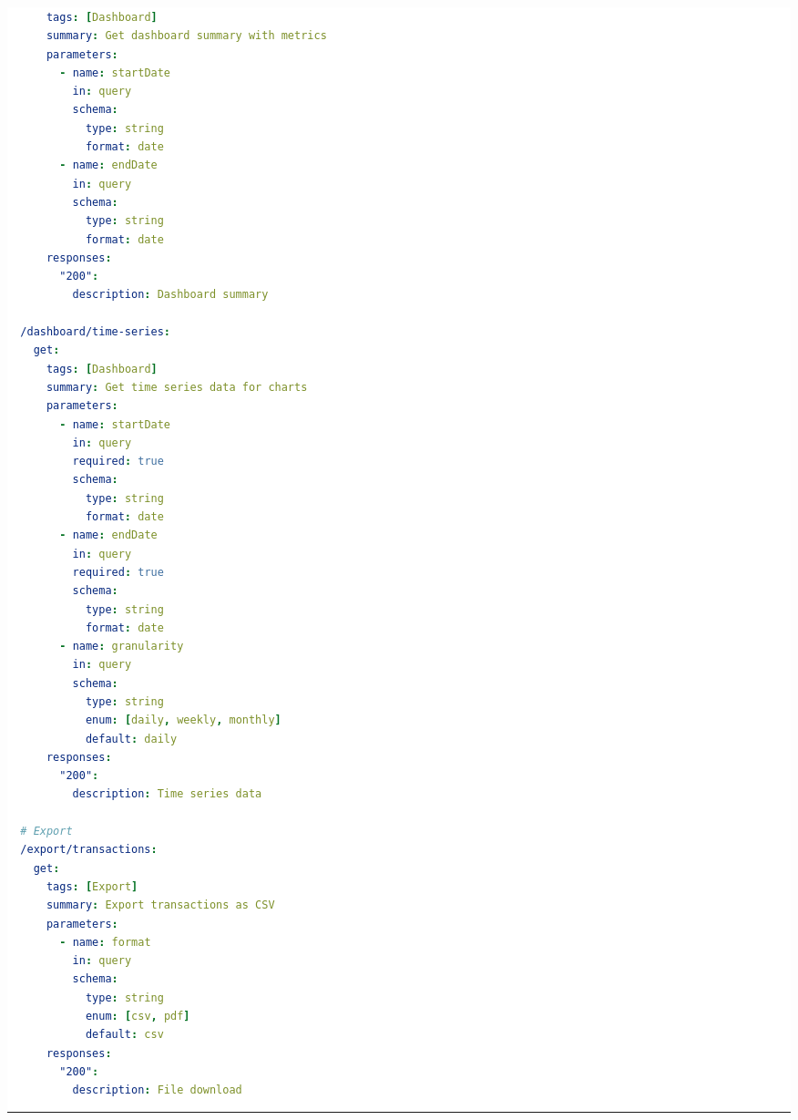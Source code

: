 ```yaml
      tags: [Dashboard]
      summary: Get dashboard summary with metrics
      parameters:
        - name: startDate
          in: query
          schema:
            type: string
            format: date
        - name: endDate
          in: query
          schema:
            type: string
            format: date
      responses:
        "200":
          description: Dashboard summary

  /dashboard/time-series:
    get:
      tags: [Dashboard]
      summary: Get time series data for charts
      parameters:
        - name: startDate
          in: query
          required: true
          schema:
            type: string
            format: date
        - name: endDate
          in: query
          required: true
          schema:
            type: string
            format: date
        - name: granularity
          in: query
          schema:
            type: string
            enum: [daily, weekly, monthly]
            default: daily
      responses:
        "200":
          description: Time series data

  # Export
  /export/transactions:
    get:
      tags: [Export]
      summary: Export transactions as CSV
      parameters:
        - name: format
          in: query
          schema:
            type: string
            enum: [csv, pdf]
            default: csv
      responses:
        "200":
          description: File download
```

---